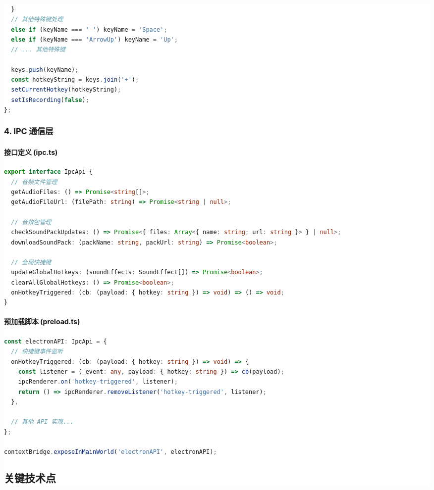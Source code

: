 ```typescript
  }
  // 其他特殊键处理
  else if (keyName === ' ') keyName = 'Space';
  else if (keyName === 'ArrowUp') keyName = 'Up';
  // ... 其他特殊键

  keys.push(keyName);
  const hotkeyString = keys.join('+');
  setCurrentHotkey(hotkeyString);
  setIsRecording(false);
};
```

### 4. IPC 通信层

#### 接口定义 (ipc.ts)
```typescript
export interface IpcApi {
  // 音频文件管理
  getAudioFiles: () => Promise<string[]>;
  getAudioFileUrl: (filePath: string) => Promise<string | null>;
  
  // 音效包管理
  checkSoundPackUpdates: () => Promise<{ files: Array<{ name: string; url: string }> } | null>;
  downloadSoundPack: (packName: string, packUrl: string) => Promise<boolean>;
  
  // 全局快捷键
  updateGlobalHotkeys: (soundEffects: SoundEffect[]) => Promise<boolean>;
  clearAllGlobalHotkeys: () => Promise<boolean>;
  onHotkeyTriggered: (cb: (payload: { hotkey: string }) => void) => () => void;
}
```

#### 预加载脚本 (preload.ts)
```typescript
const electronAPI: IpcApi = {
  // 快捷键事件监听
  onHotkeyTriggered: (cb: (payload: { hotkey: string }) => void) => {
    const listener = (_event: any, payload: { hotkey: string }) => cb(payload);
    ipcRenderer.on('hotkey-triggered', listener);
    return () => ipcRenderer.removeListener('hotkey-triggered', listener);
  },
  
  // 其他 API 实现...
};

contextBridge.exposeInMainWorld('electronAPI', electronAPI);
```

## 关键技术点

